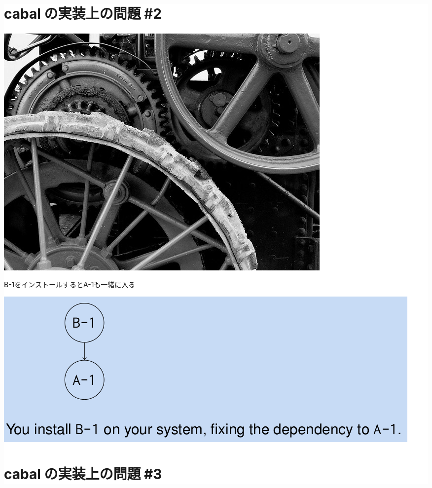 # cabal の実装上の問題 #2

![background](gear.png)

B-1をインストールするとA-1も一緒に入る

![inline](cabal-2.png)

# cabal の実装上の問題 #3
